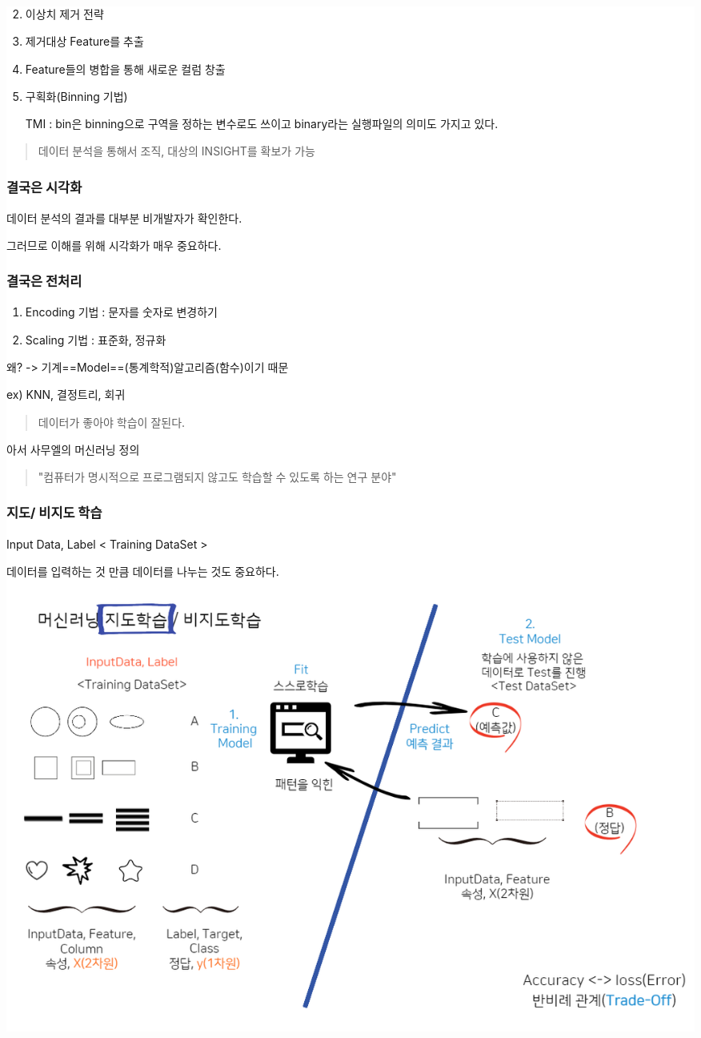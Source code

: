 2. 이상치 제거 전략

3. 제거대상 Feature를 추출

4. Feature들의 병합을 통해 새로운 컬럼 창출

5. 구획화(Binning 기법)


    TMI : bin은 binning으로 구역을 정하는 변수로도 쓰이고 binary라는 실행파일의 의미도 가지고 있다.

> 데이터 분석을 통해서 조직, 대상의 INSIGHT를 확보가 가능

### 결국은 시각화
데이터 분석의 결과를 대부분 비개발자가 확인한다.

그러므로 이해를 위해 시각화가 매우 중요하다.

### 결국은 전처리

1. Encoding 기법 : 문자를 숫자로 변경하기

2. Scaling 기법 : 표준화, 정규화

왜? -> 기계==Model==(통계학적)알고리즘(함수)이기 때문

ex) KNN, 결정트리, 회귀

> 데이터가 좋아야 학습이 잘된다.

아서 사무엘의 머신러닝 정의
> "컴퓨터가 명시적으로 프로그램되지 않고도 학습할 수 있도록 하는 연구 분야"

### 지도/ 비지도 학습

Input Data, Label < Training DataSet >

데이터를 입력하는 것 만큼 데이터를 나누는 것도 중요하다.

![ima](/assets/img/0915/example.png)
